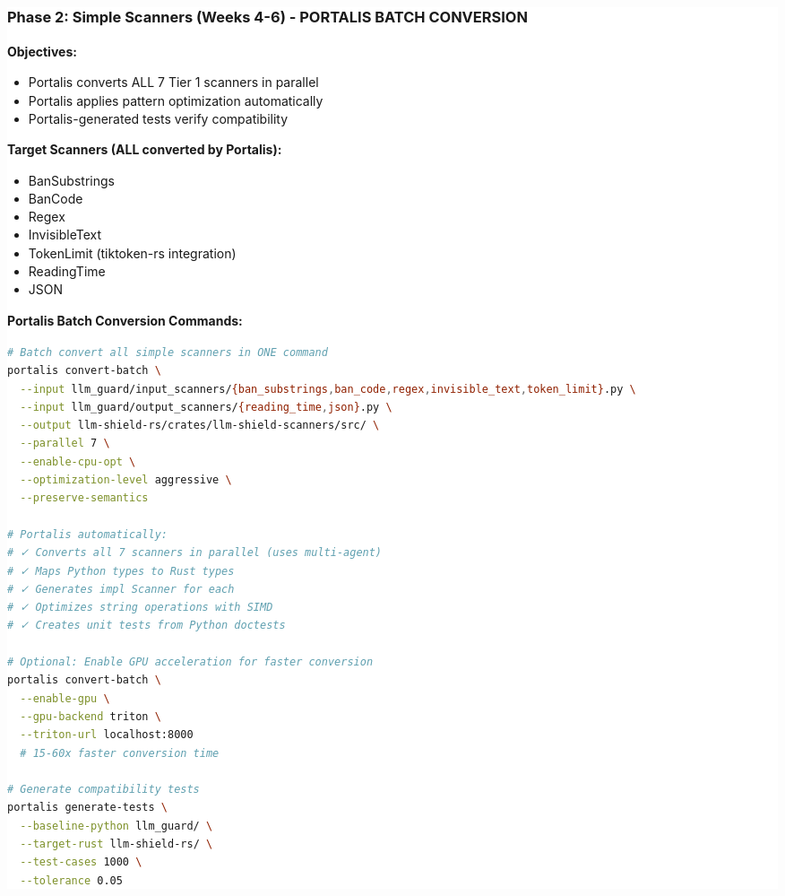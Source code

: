 
### Phase 2: Simple Scanners (Weeks 4-6) - PORTALIS BATCH CONVERSION

**Objectives:**
- Portalis converts ALL 7 Tier 1 scanners in parallel
- Portalis applies pattern optimization automatically
- Portalis-generated tests verify compatibility

**Target Scanners (ALL converted by Portalis):**
- BanSubstrings
- BanCode
- Regex
- InvisibleText
- TokenLimit (tiktoken-rs integration)
- ReadingTime
- JSON

**Portalis Batch Conversion Commands:**

```bash
# Batch convert all simple scanners in ONE command
portalis convert-batch \
  --input llm_guard/input_scanners/{ban_substrings,ban_code,regex,invisible_text,token_limit}.py \
  --input llm_guard/output_scanners/{reading_time,json}.py \
  --output llm-shield-rs/crates/llm-shield-scanners/src/ \
  --parallel 7 \
  --enable-cpu-opt \
  --optimization-level aggressive \
  --preserve-semantics

# Portalis automatically:
# ✓ Converts all 7 scanners in parallel (uses multi-agent)
# ✓ Maps Python types to Rust types
# ✓ Generates impl Scanner for each
# ✓ Optimizes string operations with SIMD
# ✓ Creates unit tests from Python doctests

# Optional: Enable GPU acceleration for faster conversion
portalis convert-batch \
  --enable-gpu \
  --gpu-backend triton \
  --triton-url localhost:8000
  # 15-60x faster conversion time

# Generate compatibility tests
portalis generate-tests \
  --baseline-python llm_guard/ \
  --target-rust llm-shield-rs/ \
  --test-cases 1000 \
  --tolerance 0.05
```
